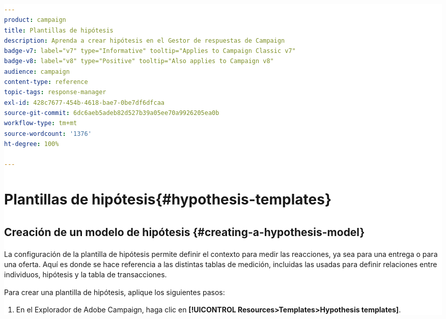 ```yaml
---
product: campaign
title: Plantillas de hipótesis
description: Aprenda a crear hipótesis en el Gestor de respuestas de Campaign
badge-v7: label="v7" type="Informative" tooltip="Applies to Campaign Classic v7"
badge-v8: label="v8" type="Positive" tooltip="Also applies to Campaign v8"
audience: campaign
content-type: reference
topic-tags: response-manager
exl-id: 428c7677-454b-4618-bae7-0be7df6dfcaa
source-git-commit: 6dc6aeb5adeb82d527b39a05ee70a9926205ea0b
workflow-type: tm+mt
source-wordcount: '1376'
ht-degree: 100%

---
```


# Plantillas de hipótesis{#hypothesis-templates}



## Creación de un modelo de hipótesis {#creating-a-hypothesis-model}

La configuración de la plantilla de hipótesis permite definir el contexto para medir las reacciones, ya sea para una entrega o para una oferta. Aquí es donde se hace referencia a las distintas tablas de medición, incluidas las usadas para definir relaciones entre individuos, hipótesis y la tabla de transacciones.

Para crear una plantilla de hipótesis, aplique los siguientes pasos:

1. En el Explorador de Adobe Campaign, haga clic en **[!UICONTROL Resources>Templates>Hypothesis templates]**.
